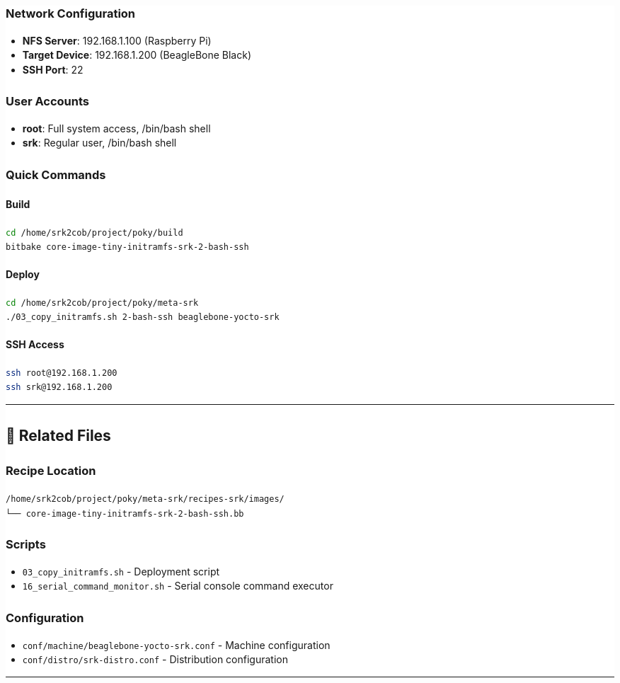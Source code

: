 ### Network Configuration

- **NFS Server**: 192.168.1.100 (Raspberry Pi)
- **Target Device**: 192.168.1.200 (BeagleBone Black)
- **SSH Port**: 22

### User Accounts

- **root**: Full system access, /bin/bash shell
- **srk**: Regular user, /bin/bash shell

### Quick Commands

#### Build

```bash
cd /home/srk2cob/project/poky/build
bitbake core-image-tiny-initramfs-srk-2-bash-ssh
```

#### Deploy

```bash
cd /home/srk2cob/project/poky/meta-srk
./03_copy_initramfs.sh 2-bash-ssh beaglebone-yocto-srk
```

#### SSH Access

```bash
ssh root@192.168.1.200
ssh srk@192.168.1.200
```

---

## 🔧 Related Files

### Recipe Location

```text
/home/srk2cob/project/poky/meta-srk/recipes-srk/images/
└── core-image-tiny-initramfs-srk-2-bash-ssh.bb
```

### Scripts

- `03_copy_initramfs.sh` - Deployment script
- `16_serial_command_monitor.sh` - Serial console command executor

### Configuration

- `conf/machine/beaglebone-yocto-srk.conf` - Machine configuration
- `conf/distro/srk-distro.conf` - Distribution configuration

---